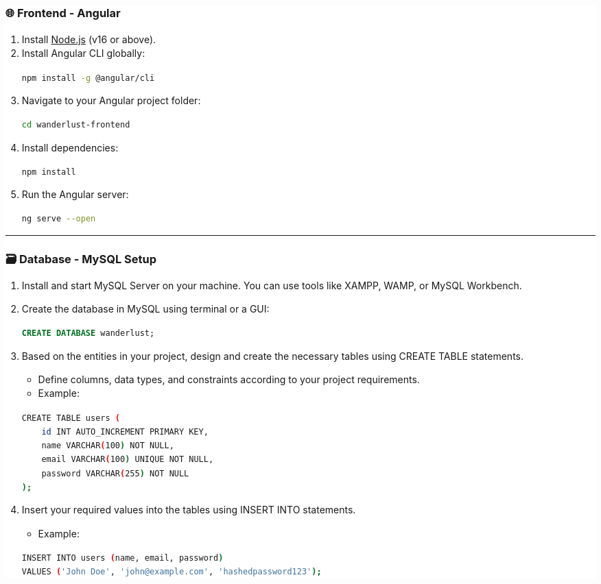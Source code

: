 
### 🌐 Frontend - Angular

1. Install [Node.js](https://nodejs.org/) (v16 or above).
2. Install Angular CLI globally:
   ```bash
   npm install -g @angular/cli
   ```
3. Navigate to your Angular project folder:
   ```bash
   cd wanderlust-frontend
   ```
4. Install dependencies:
   ```bash
   npm install
   ```
5. Run the Angular server:
   ```bash
   ng serve --open
   ```

---

### 🗃️ Database - MySQL Setup

1.  Install and start MySQL Server on your machine. You can use tools like XAMPP, WAMP, or MySQL Workbench.

2.  Create the database in MySQL using terminal or a GUI:

    ```sql
    CREATE DATABASE wanderlust;
    ```

3.  Based on the entities in your project, design and create the necessary tables using CREATE TABLE statements.

    - Define columns, data types, and constraints according to your project requirements.
    - Example:

    ```bash
    CREATE TABLE users (
        id INT AUTO_INCREMENT PRIMARY KEY,
        name VARCHAR(100) NOT NULL,
        email VARCHAR(100) UNIQUE NOT NULL,
        password VARCHAR(255) NOT NULL
    );
    ```

4.  Insert your required values into the tables using INSERT INTO statements.

    - Example:

    ```bash
    INSERT INTO users (name, email, password)
    VALUES ('John Doe', 'john@example.com', 'hashedpassword123');
    ```
